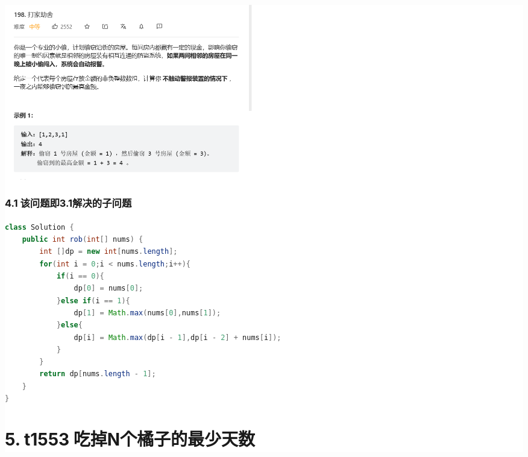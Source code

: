 <img src="../pics/动态规划/image-20230501193601598.png" alt="image-20230501193601598" style="zoom:50%;" />

### 4.1 该问题即3.1解决的子问题

```java
class Solution {
    public int rob(int[] nums) {
        int []dp = new int[nums.length];
        for(int i = 0;i < nums.length;i++){
            if(i == 0){
                dp[0] = nums[0];
            }else if(i == 1){
                dp[1] = Math.max(nums[0],nums[1]);
            }else{
                dp[i] = Math.max(dp[i - 1],dp[i - 2] + nums[i]);
            }
        }
        return dp[nums.length - 1];
    }
}
```

# 5. t1553 吃掉N个橘子的最少天数
